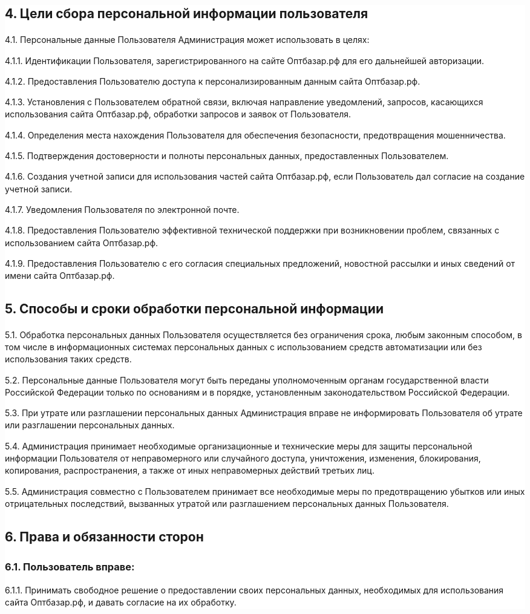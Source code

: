 ## 4. Цели сбора персональной информации пользователя

4.1. Персональные данные Пользователя Администрация может использовать в целях:

4.1.1. Идентификации Пользователя, зарегистрированного на сайте Оптбазар.рф для его дальнейшей авторизации.

4.1.2. Предоставления Пользователю доступа к персонализированным данным сайта Оптбазар.рф.

4.1.3. Установления с Пользователем обратной связи, включая направление уведомлений, запросов, касающихся использования сайта Оптбазар.рф, обработки запросов и заявок от Пользователя.

4.1.4. Определения места нахождения Пользователя для обеспечения безопасности, предотвращения мошенничества.

4.1.5. Подтверждения достоверности и полноты персональных данных, предоставленных Пользователем.

4.1.6. Создания учетной записи для использования частей сайта Оптбазар.рф, если Пользователь дал согласие на создание учетной записи.

4.1.7. Уведомления Пользователя по электронной почте.

4.1.8. Предоставления Пользователю эффективной технической поддержки при возникновении проблем, связанных с использованием сайта Оптбазар.рф.

4.1.9. Предоставления Пользователю с его согласия специальных предложений, новостной рассылки и иных сведений от имени сайта Оптбазар.рф.

## 5. Способы и сроки обработки персональной информации

5.1. Обработка персональных данных Пользователя осуществляется без ограничения срока, любым законным способом, в том числе в информационных системах персональных данных с использованием средств автоматизации или без использования таких средств.

5.2. Персональные данные Пользователя могут быть переданы уполномоченным органам государственной власти Российской Федерации только по основаниям и в порядке, установленным законодательством Российской Федерации.

5.3. При утрате или разглашении персональных данных Администрация вправе не информировать Пользователя об утрате или разглашении персональных данных.

5.4. Администрация принимает необходимые организационные и технические меры для защиты персональной информации Пользователя от неправомерного или случайного доступа, уничтожения, изменения, блокирования, копирования, распространения, а также от иных неправомерных действий третьих лиц.

5.5. Администрация совместно с Пользователем принимает все необходимые меры по предотвращению убытков или иных отрицательных последствий, вызванных утратой или разглашением персональных данных Пользователя.

## 6. Права и обязанности сторон

### 6.1. Пользователь вправе:

6.1.1. Принимать свободное решение о предоставлении своих персональных данных, необходимых для использования сайта Оптбазар.рф, и давать согласие на их обработку.
